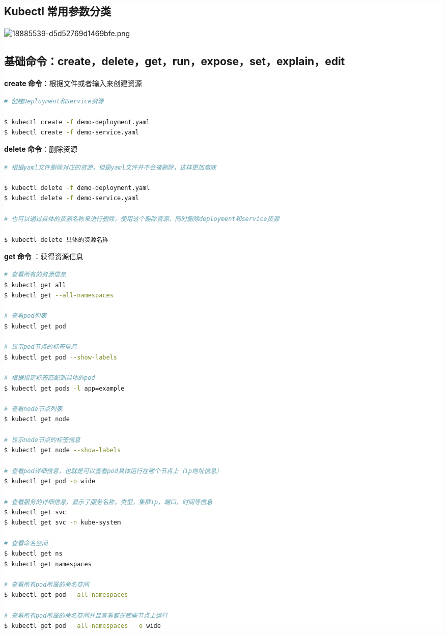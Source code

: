 ## Kubectl 常用参数分类

![18885539-d5d52769d1469bfe.png](https://i.loli.net/2020/02/13/Rd5qDIjtnwe2ucs.png)

## 基础命令：create，delete，get，run，expose，set，explain，edit

**create 命令**：根据文件或者输入来创建资源

```bash
# 创建Deployment和Service资源

$ kubectl create -f demo-deployment.yaml
$ kubectl create -f demo-service.yaml
```

**delete 命令**：删除资源

```bash
# 根据yaml文件删除对应的资源，但是yaml文件并不会被删除，这样更加高效

$ kubectl delete -f demo-deployment.yaml 
$ kubectl delete -f demo-service.yaml

# 也可以通过具体的资源名称来进行删除，使用这个删除资源，同时删除deployment和service资源

$ kubectl delete 具体的资源名称
```
**get 命令** ：获得资源信息

```bash
# 查看所有的资源信息
$ kubectl get all
$ kubectl get --all-namespaces

# 查看pod列表
$ kubectl get pod

# 显示pod节点的标签信息
$ kubectl get pod --show-labels

# 根据指定标签匹配到具体的pod
$ kubectl get pods -l app=example

# 查看node节点列表
$ kubectl get node 

# 显示node节点的标签信息
$ kubectl get node --show-labels

# 查看pod详细信息，也就是可以查看pod具体运行在哪个节点上（ip地址信息）
$ kubectl get pod -o wide

# 查看服务的详细信息，显示了服务名称，类型，集群ip，端口，时间等信息
$ kubectl get svc
$ kubectl get svc -n kube-system

# 查看命名空间
$ kubectl get ns
$ kubectl get namespaces

# 查看所有pod所属的命名空间
$ kubectl get pod --all-namespaces

# 查看所有pod所属的命名空间并且查看都在哪些节点上运行
$ kubectl get pod --all-namespaces  -o wide
```